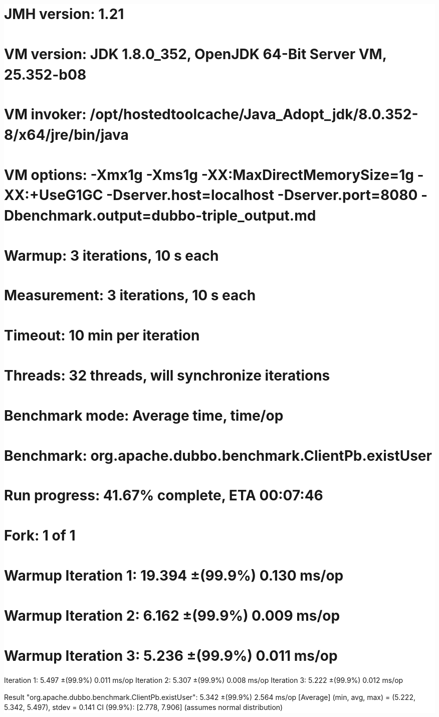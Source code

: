 
# JMH version: 1.21
# VM version: JDK 1.8.0_352, OpenJDK 64-Bit Server VM, 25.352-b08
# VM invoker: /opt/hostedtoolcache/Java_Adopt_jdk/8.0.352-8/x64/jre/bin/java
# VM options: -Xmx1g -Xms1g -XX:MaxDirectMemorySize=1g -XX:+UseG1GC -Dserver.host=localhost -Dserver.port=8080 -Dbenchmark.output=dubbo-triple_output.md
# Warmup: 3 iterations, 10 s each
# Measurement: 3 iterations, 10 s each
# Timeout: 10 min per iteration
# Threads: 32 threads, will synchronize iterations
# Benchmark mode: Average time, time/op
# Benchmark: org.apache.dubbo.benchmark.ClientPb.existUser

# Run progress: 41.67% complete, ETA 00:07:46
# Fork: 1 of 1
# Warmup Iteration   1: 19.394 ±(99.9%) 0.130 ms/op
# Warmup Iteration   2: 6.162 ±(99.9%) 0.009 ms/op
# Warmup Iteration   3: 5.236 ±(99.9%) 0.011 ms/op
Iteration   1: 5.497 ±(99.9%) 0.011 ms/op
Iteration   2: 5.307 ±(99.9%) 0.008 ms/op
Iteration   3: 5.222 ±(99.9%) 0.012 ms/op


Result "org.apache.dubbo.benchmark.ClientPb.existUser":
  5.342 ±(99.9%) 2.564 ms/op [Average]
  (min, avg, max) = (5.222, 5.342, 5.497), stdev = 0.141
  CI (99.9%): [2.778, 7.906] (assumes normal distribution)
